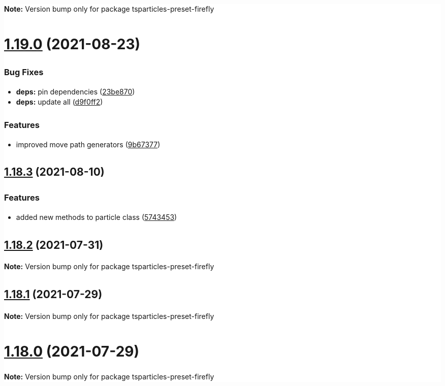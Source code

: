 **Note:** Version bump only for package tsparticles-preset-firefly





# [1.19.0](https://github.com/matteobruni/tsparticles/compare/tsparticles-preset-firefly@1.18.3...tsparticles-preset-firefly@1.19.0) (2021-08-23)


### Bug Fixes

* **deps:** pin dependencies ([23be870](https://github.com/matteobruni/tsparticles/commit/23be8708d698e1e37a18f2ed292cbccffb0f1e47))
* **deps:** update all ([d9f0ff2](https://github.com/matteobruni/tsparticles/commit/d9f0ff2f8c4ac269aaad5077492746e3da8fb422))


### Features

* improved move path generators ([9b67377](https://github.com/matteobruni/tsparticles/commit/9b67377f9208a005b122e312ad4ad3c95a50deb7))





## [1.18.3](https://github.com/matteobruni/tsparticles/compare/tsparticles-preset-firefly@1.18.2...tsparticles-preset-firefly@1.18.3) (2021-08-10)


### Features

* added new methods to particle class ([5743453](https://github.com/matteobruni/tsparticles/commit/5743453906001569f262888aa54539ad4e1463ac))





## [1.18.2](https://github.com/matteobruni/tsparticles/compare/tsparticles-preset-firefly@1.18.1...tsparticles-preset-firefly@1.18.2) (2021-07-31)

**Note:** Version bump only for package tsparticles-preset-firefly





## [1.18.1](https://github.com/matteobruni/tsparticles/compare/tsparticles-preset-firefly@1.18.0...tsparticles-preset-firefly@1.18.1) (2021-07-29)

**Note:** Version bump only for package tsparticles-preset-firefly





# [1.18.0](https://github.com/matteobruni/tsparticles/compare/tsparticles-preset-firefly@1.17.0...tsparticles-preset-firefly@1.18.0) (2021-07-29)

**Note:** Version bump only for package tsparticles-preset-firefly
